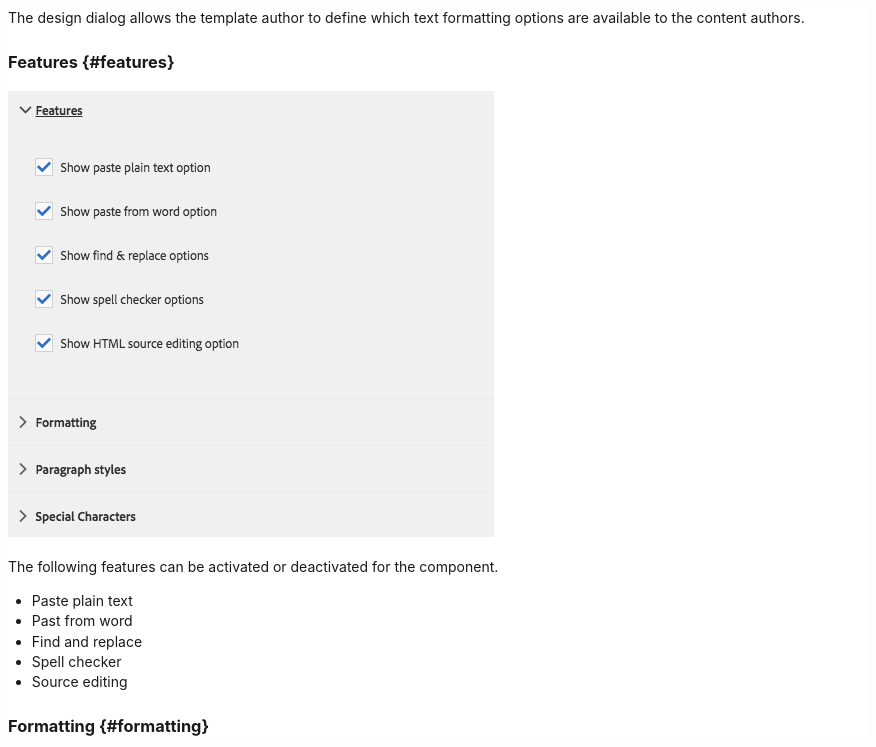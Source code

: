 The design dialog allows the template author to define which text formatting options are available to the content authors.

### Features {#features}

![](/help/assets/chlimage_1-28.png)

The following features can be activated or deactivated for the component.

* Paste plain text
* Past from word
* Find and replace
* Spell checker
* Source editing

### Formatting {#formatting}
